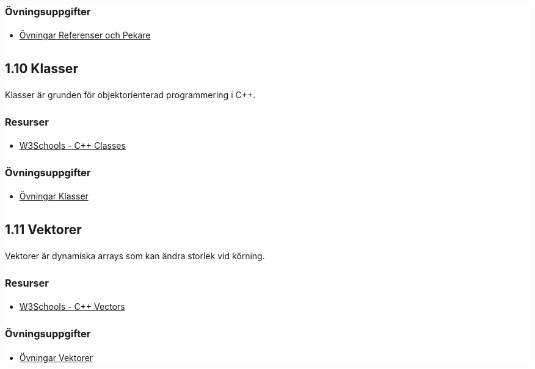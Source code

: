 ### Övningsuppgifter

- [Övningar Referenser och Pekare](https://github.com/abbjetmus/programmering/tree/master/C++/%C3%B6vningar#%C3%B6vningsuppgifter-8)

## 1.10 Klasser

Klasser är grunden för objektorienterad programmering i C++.

### Resurser

- [W3Schools - C++ Classes](https://www.w3schools.com/cpp/cpp_classes.asp)

### Övningsuppgifter

- [Övningar Klasser](https://github.com/abbjetmus/programmering/tree/master/C++/%C3%B6vningar#%C3%B6vningsuppgifter-9)

## 1.11 Vektorer

Vektorer är dynamiska arrays som kan ändra storlek vid körning.

### Resurser

- [W3Schools - C++ Vectors](https://www.w3schools.com/cpp/cpp_vectors.asp)

### Övningsuppgifter

- [Övningar Vektorer](https://github.com/abbjetmus/programmering/tree/master/C++/%C3%B6vningar#%C3%B6vningsuppgifter-10)
